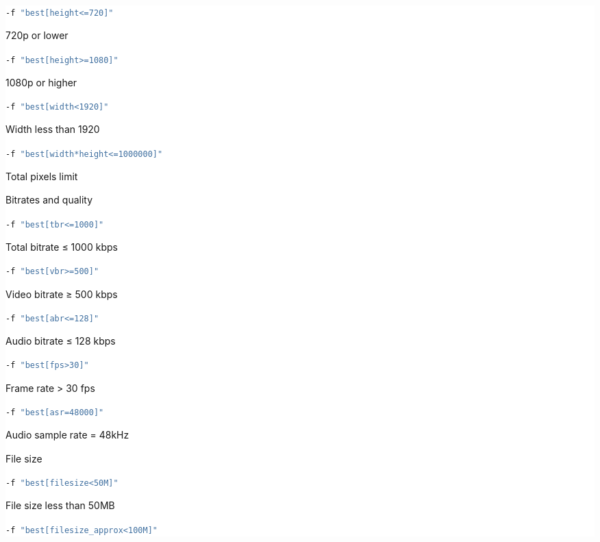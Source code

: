 ```bash
-f "best[height<=720]"
```

720p or lower

```bash
-f "best[height>=1080]"
```

1080p or higher

```bash
-f "best[width<1920]"
```

Width less than 1920

```bash
-f "best[width*height<=1000000]"
```

Total pixels limit

Bitrates and quality

```bash
-f "best[tbr<=1000]"
```

Total bitrate ≤ 1000 kbps

```bash
-f "best[vbr>=500]"
```

Video bitrate ≥ 500 kbps

```bash
-f "best[abr<=128]"
```

Audio bitrate ≤ 128 kbps

```bash
-f "best[fps>30]"
```

Frame rate > 30 fps

```bash
-f "best[asr=48000]"
```

Audio sample rate = 48kHz

File size

```bash
-f "best[filesize<50M]"
```

File size less than 50MB

```bash
-f "best[filesize_approx<100M]"
```
